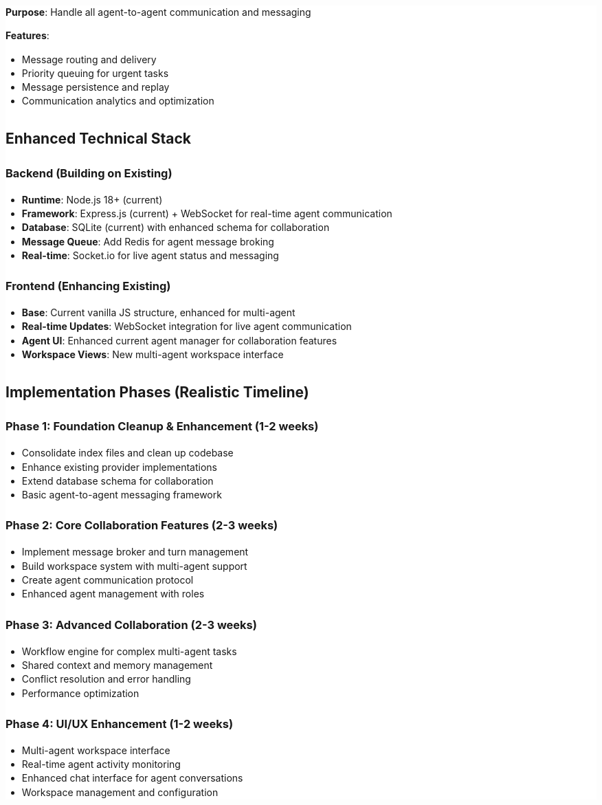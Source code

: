 **Purpose**: Handle all agent-to-agent communication and messaging

**Features**:

- Message routing and delivery
- Priority queuing for urgent tasks
- Message persistence and replay
- Communication analytics and optimization

## Enhanced Technical Stack

### Backend (Building on Existing)

- **Runtime**: Node.js 18+ (current)
- **Framework**: Express.js (current) + WebSocket for real-time agent communication
- **Database**: SQLite (current) with enhanced schema for collaboration
- **Message Queue**: Add Redis for agent message broking
- **Real-time**: Socket.io for live agent status and messaging

### Frontend (Enhancing Existing)

- **Base**: Current vanilla JS structure, enhanced for multi-agent
- **Real-time Updates**: WebSocket integration for live agent communication
- **Agent UI**: Enhanced current agent manager for collaboration features
- **Workspace Views**: New multi-agent workspace interface

## Implementation Phases (Realistic Timeline)

### Phase 1: Foundation Cleanup & Enhancement (1-2 weeks)

- Consolidate index files and clean up codebase
- Enhance existing provider implementations
- Extend database schema for collaboration
- Basic agent-to-agent messaging framework

### Phase 2: Core Collaboration Features (2-3 weeks)

- Implement message broker and turn management
- Build workspace system with multi-agent support
- Create agent communication protocol
- Enhanced agent management with roles

### Phase 3: Advanced Collaboration (2-3 weeks)

- Workflow engine for complex multi-agent tasks
- Shared context and memory management
- Conflict resolution and error handling
- Performance optimization

### Phase 4: UI/UX Enhancement (1-2 weeks)

- Multi-agent workspace interface
- Real-time agent activity monitoring
- Enhanced chat interface for agent conversations
- Workspace management and configuration
